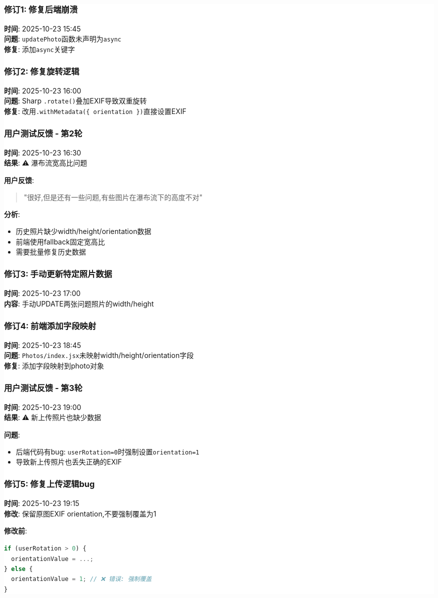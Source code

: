 ### 修订1: 修复后端崩溃

**时间**: 2025-10-23 15:45  
**问题**: `updatePhoto`函数未声明为`async`  
**修复**: 添加`async`关键字

### 修订2: 修复旋转逻辑

**时间**: 2025-10-23 16:00  
**问题**: Sharp `.rotate()`叠加EXIF导致双重旋转  
**修复**: 改用`.withMetadata({ orientation })`直接设置EXIF

### 用户测试反馈 - 第2轮

**时间**: 2025-10-23 16:30  
**结果**: ⚠️ 瀑布流宽高比问题

**用户反馈**:
> "很好,但是还有一些问题,有些图片在瀑布流下的高度不对"

**分析**: 
- 历史照片缺少width/height/orientation数据
- 前端使用fallback固定宽高比
- 需要批量修复历史数据

### 修订3: 手动更新特定照片数据

**时间**: 2025-10-23 17:00  
**内容**: 手动UPDATE两张问题照片的width/height

### 修订4: 前端添加字段映射

**时间**: 2025-10-23 18:45  
**问题**: `Photos/index.jsx`未映射width/height/orientation字段  
**修复**: 添加字段映射到photo对象

### 用户测试反馈 - 第3轮

**时间**: 2025-10-23 19:00  
**结果**: ⚠️ 新上传照片也缺少数据

**问题**: 
- 后端代码有bug: `userRotation=0`时强制设置`orientation=1`
- 导致新上传照片也丢失正确的EXIF

### 修订5: 修复上传逻辑bug

**时间**: 2025-10-23 19:15  
**修改**: 保留原图EXIF orientation,不要强制覆盖为1

**修改前**:
```javascript
if (userRotation > 0) {
  orientationValue = ...;
} else {
  orientationValue = 1; // ❌ 错误: 强制覆盖
}
```

